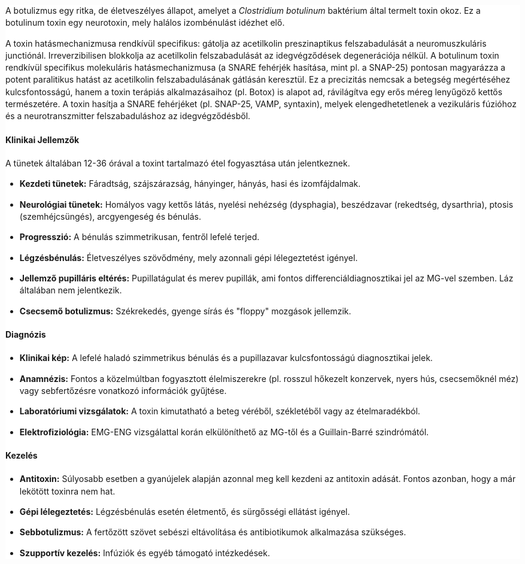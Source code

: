 A botulizmus egy ritka, de életveszélyes állapot, amelyet a _Clostridium botulinum_ baktérium által termelt toxin okoz. Ez a botulinum toxin egy neurotoxin, mely halálos izombénulást idézhet elő.  

A toxin hatásmechanizmusa rendkívül specifikus: gátolja az acetilkolin preszinaptikus felszabadulását a neuromuszkuláris junctiónál. Irreverzibilisen blokkolja az acetilkolin felszabadulását az idegvégződések degenerációja nélkül. A botulinum toxin rendkívül specifikus molekuláris hatásmechanizmusa (a SNARE fehérjék hasítása, mint pl. a SNAP-25) pontosan magyarázza a potent paralitikus hatást az acetilkolin felszabadulásának gátlásán keresztül. Ez a precizitás nemcsak a betegség megértéséhez kulcsfontosságú, hanem a toxin terápiás alkalmazásaihoz (pl. Botox) is alapot ad, rávilágítva egy erős méreg lenyűgöző kettős természetére. A toxin hasítja a SNARE fehérjéket (pl. SNAP-25, VAMP, syntaxin), melyek elengedhetetlenek a vezikuláris fúzióhoz és a neurotranszmitter felszabaduláshoz az idegvégződésből.  

#### Klinikai Jellemzők

A tünetek általában 12-36 órával a toxint tartalmazó étel fogyasztása után jelentkeznek.  

- **Kezdeti tünetek:** Fáradtság, szájszárazság, hányinger, hányás, hasi és izomfájdalmak.  
    
- **Neurológiai tünetek:** Homályos vagy kettős látás, nyelési nehézség (dysphagia), beszédzavar (rekedtség, dysarthria), ptosis (szemhéjcsüngés), arcgyengeség és bénulás.  
    
- **Progresszió:** A bénulás szimmetrikusan, fentről lefelé terjed.  
    
- **Légzésbénulás:** Életveszélyes szövődmény, mely azonnali gépi lélegeztetést igényel.  
    
- **Jellemző pupilláris eltérés:** Pupillatágulat és merev pupillák, ami fontos differenciáldiagnosztikai jel az MG-vel szemben. Láz általában nem jelentkezik.  
    
- **Csecsemő botulizmus:** Székrekedés, gyenge sírás és "floppy" mozgások jellemzik.  
    

#### Diagnózis

- **Klinikai kép:** A lefelé haladó szimmetrikus bénulás és a pupillazavar kulcsfontosságú diagnosztikai jelek.  
    
- **Anamnézis:** Fontos a közelmúltban fogyasztott élelmiszerekre (pl. rosszul hőkezelt konzervek, nyers hús, csecsemőknél méz) vagy sebfertőzésre vonatkozó információk gyűjtése.  
    
- **Laboratóriumi vizsgálatok:** A toxin kimutatható a beteg véréből, székletéből vagy az ételmaradékból.  
    
- **Elektrofiziológia:** EMG-ENG vizsgálattal korán elkülöníthető az MG-től és a Guillain-Barré szindrómától.  
    

#### Kezelés

- **Antitoxin:** Súlyosabb esetben a gyanújelek alapján azonnal meg kell kezdeni az antitoxin adását. Fontos azonban, hogy a már lekötött toxinra nem hat.  
    
- **Gépi lélegeztetés:** Légzésbénulás esetén életmentő, és sürgősségi ellátást igényel.  
    
- **Sebbotulizmus:** A fertőzött szövet sebészi eltávolítása és antibiotikumok alkalmazása szükséges.  
    
- **Szupportív kezelés:** Infúziók és egyéb támogató intézkedések.  
    

